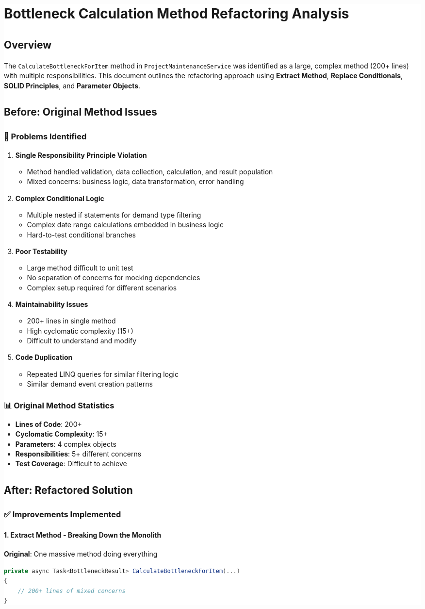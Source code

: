 # Bottleneck Calculation Method Refactoring Analysis

## Overview

The `CalculateBottleneckForItem` method in `ProjectMaintenanceService` was identified as a large, complex method (200+ lines) with multiple responsibilities. This document outlines the refactoring approach using **Extract Method**, **Replace Conditionals**, **SOLID Principles**, and **Parameter Objects**.

## Before: Original Method Issues

### 🔴 Problems Identified

1. **Single Responsibility Principle Violation**
   - Method handled validation, data collection, calculation, and result population
   - Mixed concerns: business logic, data transformation, error handling

2. **Complex Conditional Logic**
   - Multiple nested if statements for demand type filtering
   - Complex date range calculations embedded in business logic
   - Hard-to-test conditional branches

3. **Poor Testability**
   - Large method difficult to unit test
   - No separation of concerns for mocking dependencies
   - Complex setup required for different scenarios

4. **Maintainability Issues**
   - 200+ lines in single method
   - High cyclomatic complexity (15+)
   - Difficult to understand and modify

5. **Code Duplication**
   - Repeated LINQ queries for similar filtering logic
   - Similar demand event creation patterns

### 📊 Original Method Statistics
- **Lines of Code**: 200+
- **Cyclomatic Complexity**: 15+
- **Parameters**: 4 complex objects
- **Responsibilities**: 5+ different concerns
- **Test Coverage**: Difficult to achieve

## After: Refactored Solution

### ✅ Improvements Implemented

#### 1. **Extract Method** - Breaking Down the Monolith

**Original**: One massive method doing everything
```csharp
private async Task<BottleneckResult> CalculateBottleneckForItem(...)
{
    // 200+ lines of mixed concerns
}
```
